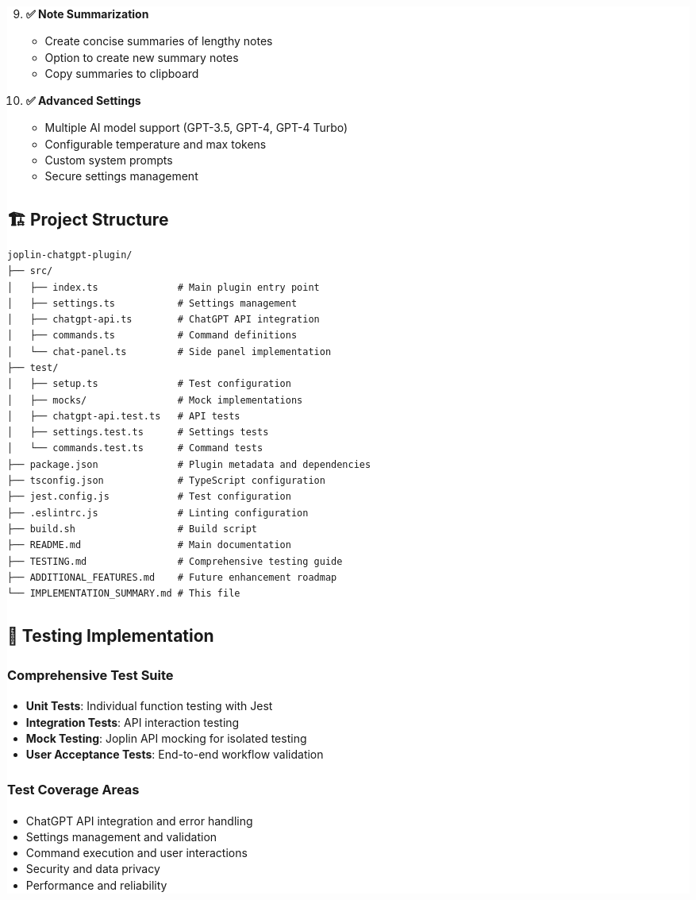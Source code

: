 9. **✅ Note Summarization**
   - Create concise summaries of lengthy notes
   - Option to create new summary notes
   - Copy summaries to clipboard

10. **✅ Advanced Settings**
    - Multiple AI model support (GPT-3.5, GPT-4, GPT-4 Turbo)
    - Configurable temperature and max tokens
    - Custom system prompts
    - Secure settings management

## 🏗️ Project Structure

```
joplin-chatgpt-plugin/
├── src/
│   ├── index.ts              # Main plugin entry point
│   ├── settings.ts           # Settings management
│   ├── chatgpt-api.ts        # ChatGPT API integration
│   ├── commands.ts           # Command definitions
│   └── chat-panel.ts         # Side panel implementation
├── test/
│   ├── setup.ts              # Test configuration
│   ├── mocks/                # Mock implementations
│   ├── chatgpt-api.test.ts   # API tests
│   ├── settings.test.ts      # Settings tests
│   └── commands.test.ts      # Command tests
├── package.json              # Plugin metadata and dependencies
├── tsconfig.json             # TypeScript configuration
├── jest.config.js            # Test configuration
├── .eslintrc.js              # Linting configuration
├── build.sh                  # Build script
├── README.md                 # Main documentation
├── TESTING.md                # Comprehensive testing guide
├── ADDITIONAL_FEATURES.md    # Future enhancement roadmap
└── IMPLEMENTATION_SUMMARY.md # This file
```

## 🧪 Testing Implementation

### Comprehensive Test Suite
- **Unit Tests**: Individual function testing with Jest
- **Integration Tests**: API interaction testing
- **Mock Testing**: Joplin API mocking for isolated testing
- **User Acceptance Tests**: End-to-end workflow validation

### Test Coverage Areas
- ChatGPT API integration and error handling
- Settings management and validation
- Command execution and user interactions
- Security and data privacy
- Performance and reliability
